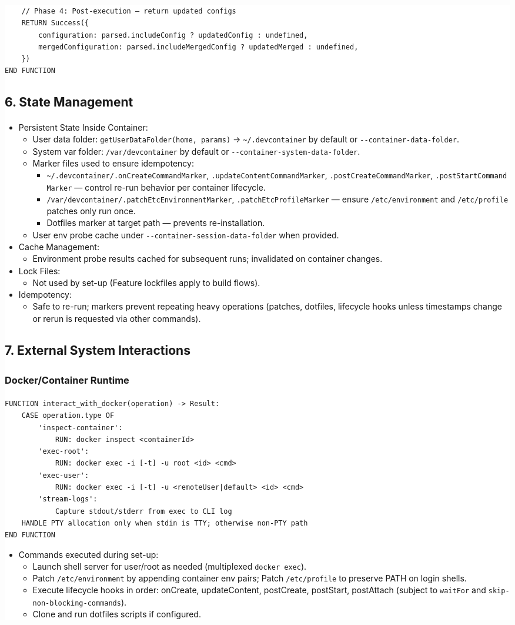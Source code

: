 ```pseudocode
    // Phase 4: Post-execution — return updated configs
    RETURN Success({
        configuration: parsed.includeConfig ? updatedConfig : undefined,
        mergedConfiguration: parsed.includeMergedConfig ? updatedMerged : undefined,
    })
END FUNCTION
```

## 6. State Management
- Persistent State Inside Container:
  - User data folder: `getUserDataFolder(home, params)` → `~/.devcontainer` by default or `--container-data-folder`.
  - System var folder: `/var/devcontainer` by default or `--container-system-data-folder`.
  - Marker files used to ensure idempotency:
    - `~/.devcontainer/.onCreateCommandMarker`, `.updateContentCommandMarker`, `.postCreateCommandMarker`, `.postStartCommandMarker` — control re-run behavior per container lifecycle.
    - `/var/devcontainer/.patchEtcEnvironmentMarker`, `.patchEtcProfileMarker` — ensure `/etc/environment` and `/etc/profile` patches only run once.
    - Dotfiles marker at target path — prevents re-installation.
  - User env probe cache under `--container-session-data-folder` when provided.
- Cache Management:
  - Environment probe results cached for subsequent runs; invalidated on container changes.
- Lock Files:
  - Not used by set-up (Feature lockfiles apply to build flows).
- Idempotency:
  - Safe to re-run; markers prevent repeating heavy operations (patches, dotfiles, lifecycle hooks unless timestamps change or rerun is requested via other commands).

## 7. External System Interactions

### Docker/Container Runtime
```pseudocode
FUNCTION interact_with_docker(operation) -> Result:
    CASE operation.type OF
        'inspect-container':
            RUN: docker inspect <containerId>
        'exec-root':
            RUN: docker exec -i [-t] -u root <id> <cmd>
        'exec-user':
            RUN: docker exec -i [-t] -u <remoteUser|default> <id> <cmd>
        'stream-logs':
            Capture stdout/stderr from exec to CLI log
    HANDLE PTY allocation only when stdin is TTY; otherwise non-PTY path
END FUNCTION
```
- Commands executed during set-up:
  - Launch shell server for user/root as needed (multiplexed `docker exec`).
  - Patch `/etc/environment` by appending container env pairs; Patch `/etc/profile` to preserve PATH on login shells.
  - Execute lifecycle hooks in order: onCreate, updateContent, postCreate, postStart, postAttach (subject to `waitFor` and `skip-non-blocking-commands`).
  - Clone and run dotfiles scripts if configured.
